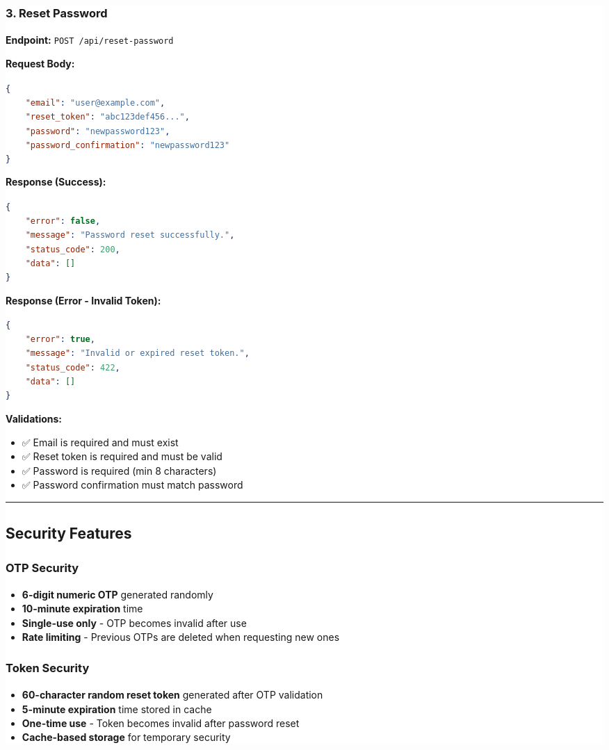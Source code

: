 
### 3. Reset Password
**Endpoint:** `POST /api/reset-password`

**Request Body:**
```json
{
    "email": "user@example.com",
    "reset_token": "abc123def456...",
    "password": "newpassword123",
    "password_confirmation": "newpassword123"
}
```

**Response (Success):**
```json
{
    "error": false,
    "message": "Password reset successfully.",
    "status_code": 200,
    "data": []
}
```

**Response (Error - Invalid Token):**
```json
{
    "error": true,
    "message": "Invalid or expired reset token.",
    "status_code": 422,
    "data": []
}
```

**Validations:**
- ✅ Email is required and must exist
- ✅ Reset token is required and must be valid
- ✅ Password is required (min 8 characters)
- ✅ Password confirmation must match password

---

## Security Features

### OTP Security
- **6-digit numeric OTP** generated randomly
- **10-minute expiration** time
- **Single-use only** - OTP becomes invalid after use
- **Rate limiting** - Previous OTPs are deleted when requesting new ones

### Token Security
- **60-character random reset token** generated after OTP validation
- **5-minute expiration** time stored in cache
- **One-time use** - Token becomes invalid after password reset
- **Cache-based storage** for temporary security
